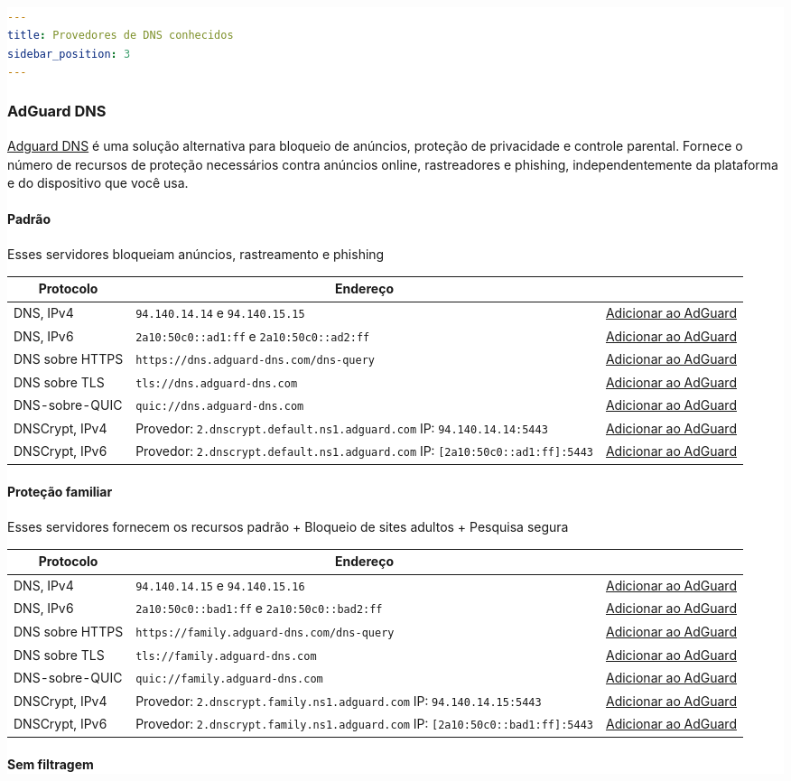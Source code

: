 ```yaml
---
title: Provedores de DNS conhecidos
sidebar_position: 3
---
```


### AdGuard DNS

[Adguard DNS](https://adguard-dns.io/welcome.html) é uma solução alternativa para bloqueio de anúncios, proteção de privacidade e controle parental. Fornece o número de recursos de proteção necessários contra anúncios online, rastreadores e phishing, independentemente da plataforma e do dispositivo que você usa.

#### Padrão

Esses servidores bloqueiam anúncios, rastreamento e phishing

| Protocolo       | Endereço                                                                      |                                                                                                                                                                         |
| --------------- | ----------------------------------------------------------------------------- | ----------------------------------------------------------------------------------------------------------------------------------------------------------------------- |
| DNS, IPv4       | `94.140.14.14` e `94.140.15.15`                                               | [Adicionar ao AdGuard](sdns://AAcAAAAAAAAADDk0LjE0MC4xNC4xNA)                                                                                                           |
| DNS, IPv6       | `2a10:50c0::ad1:ff` e `2a10:50c0::ad2:ff`                                     | [Adicionar ao AdGuard](sdns://AAcAAAAAAAAAE1syYTEwOjUwYzA6OmFkMTpmZl0)                                                                                                  |
| DNS sobre HTTPS | `https://dns.adguard-dns.com/dns-query`                                       | [Adicionar ao AdGuard](sdns://AgcAAAAAAAAAAAATZG5zLmFkZ3VhcmQtZG5zLmNvbQovZG5zLXF1ZXJ5)                                                                                 |
| DNS sobre TLS   | `tls://dns.adguard-dns.com`                                                   | [Adicionar ao AdGuard](sdns://AwMAAAAAAAAAAAATZG5zLmFkZ3VhcmQtZG5zLmNvbQ)                                                                                               |
| DNS-sobre-QUIC  | `quic://dns.adguard-dns.com`                                                  | [Adicionar ao AdGuard](sdns://BAMAAAAAAAAAAAATZG5zLmFkZ3VhcmQtZG5zLmNvbQ)                                                                                               |
| DNSCrypt, IPv4  | Provedor: `2.dnscrypt.default.ns1.adguard.com` IP: `94.140.14.14:5443`        | [Adicionar ao AdGuard](sdns://AQIAAAAAAAAAETk0LjE0MC4xNC4xNDo1NDQzINErR_JS3PLCu_iZEIbq95zkSV2LFsigxDIuUso_OQhzIjIuZG5zY3J5cHQuZGVmYXVsdC5uczEuYWRndWFyZC5jb20)          |
| DNSCrypt, IPv6  | Provedor: `2.dnscrypt.default.ns1.adguard.com` IP: `[2a10:50c0::ad1:ff]:5443` | [Adicionar ao AdGuard](sdns://AQIAAAAAAAAAGFsyYTEwOjUwYzA6OmFkMTpmZl06NTQ0MyDRK0fyUtzywrv4mRCG6vec5EldixbIoMQyLlLKPzkIcyIyLmRuc2NyeXB0LmRlZmF1bHQubnMxLmFkZ3VhcmQuY29t) |


#### Proteção familiar

Esses servidores fornecem os recursos padrão + Bloqueio de sites adultos + Pesquisa segura

| Protocolo       | Endereço                                                                      |                                                                                                                                                                         |
| --------------- | ----------------------------------------------------------------------------- | ----------------------------------------------------------------------------------------------------------------------------------------------------------------------- |
| DNS, IPv4       | `94.140.14.15` e `94.140.15.16`                                               | [Adicionar ao AdGuard](sdns://AAcAAAAAAAAADDk0LjE0MC4xNC4xNQ)                                                                                                           |
| DNS, IPv6       | `2a10:50c0::bad1:ff` e `2a10:50c0::bad2:ff`                                   | [Adicionar ao AdGuard](sdns://AAcAAAAAAAAAFFsyYTEwOjUwYzA6OmJhZDE6ZmZd)                                                                                                 |
| DNS sobre HTTPS | `https://family.adguard-dns.com/dns-query`                                    | [Adicionar ao AdGuard](sdns://AgcAAAAAAAAAAAAWZmFtaWx5LmFkZ3VhcmQtZG5zLmNvbQovZG5zLXF1ZXJ5)                                                                             |
| DNS sobre TLS   | `tls://family.adguard-dns.com`                                                | [Adicionar ao AdGuard](sdns://AwMAAAAAAAAAAAAWZmFtaWx5LmFkZ3VhcmQtZG5zLmNvbQ)                                                                                           |
| DNS-sobre-QUIC  | `quic://family.adguard-dns.com`                                               | [Adicionar ao AdGuard](sdns://BAMAAAAAAAAAAAAWZmFtaWx5LmFkZ3VhcmQtZG5zLmNvbQ)                                                                                           |
| DNSCrypt, IPv4  | Provedor: `2.dnscrypt.family.ns1.adguard.com` IP: `94.140.14.15:5443`         | [Adicionar ao AdGuard](sdns://AQIAAAAAAAAAETk0LjE0MC4xNC4xNTo1NDQzILgxXdexS27jIKRw3C7Wsao5jMnlhvhdRUXWuMm1AFq6ITIuZG5zY3J5cHQuZmFtaWx5Lm5zMS5hZGd1YXJkLmNvbQ)           |
| DNSCrypt, IPv6  | Provedor: `2.dnscrypt.family.ns1.adguard.com` IP: `[2a10:50c0::bad1:ff]:5443` | [Adicionar ao AdGuard](sdns://AQIAAAAAAAAAGVsyYTEwOjUwYzA6OmJhZDE6ZmZdOjU0NDMguDFd17FLbuMgpHDcLtaxqjmMyeWG-F1FRda4ybUAWrohMi5kbnNjcnlwdC5mYW1pbHkubnMxLmFkZ3VhcmQuY29t) |

#### Sem filtragem
